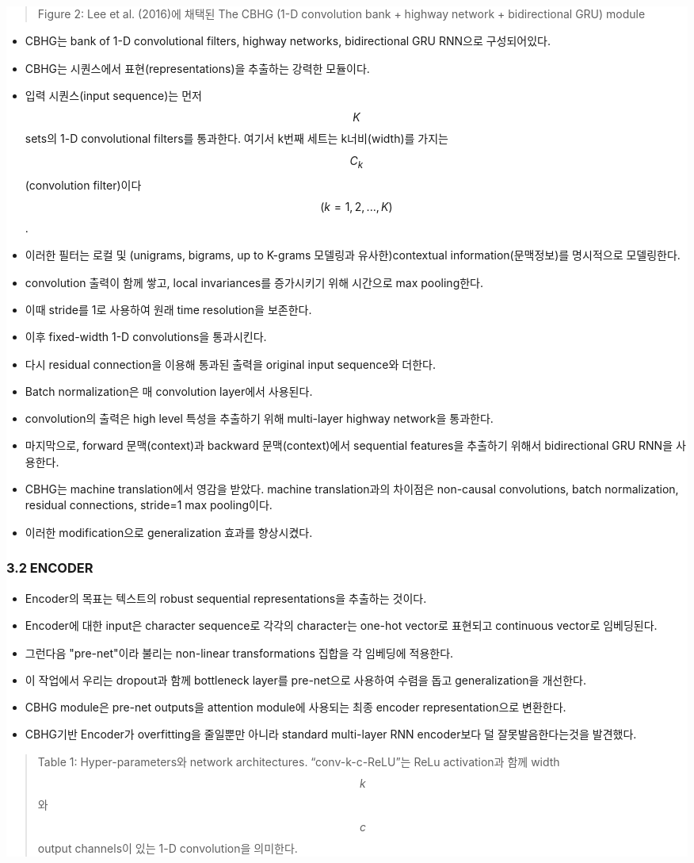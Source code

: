 > Figure 2: Lee et al. (2016)에 채택된 The CBHG (1-D convolution bank + highway network + bidirectional GRU) module

- CBHG는 bank of 1-D convolutional filters, highway networks, bidirectional GRU RNN으로 구성되어있다.

- CBHG는 시퀀스에서 표현(representations)을 추출하는 강력한 모듈이다.

- 입력 시퀀스(input sequence)는 먼저 $$K$$ sets의 1-D convolutional filters를 통과한다. 여기서 k번째 세트는 k너비(width)를 가지는 $$C_k$$(convolution filter)이다$$(k = 1, 2,...,K)$$.

- 이러한 필터는 로컬 및 (unigrams, bigrams, up to K-grams 모델링과 유사한)contextual information(문맥정보)를 명시적으로 모델링한다.

- convolution 출력이 함께 쌓고, local invariances를 증가시키기 위해 시간으로 max pooling한다.

- 이때 stride를 1로 사용하여 원래 time resolution을 보존한다.

- 이후 fixed-width 1-D convolutions을 통과시킨다.

- 다시 residual connection을 이용해 통과된 출력을 original input sequence와 더한다.

- Batch normalization은 매 convolution layer에서 사용된다.

- convolution의 출력은 high level 특성을 추출하기 위해 multi-layer highway network을 통과한다.

- 마지막으로, forward 문맥(context)과 backward 문맥(context)에서 sequential features을 추출하기 위해서 bidirectional GRU RNN을 사용한다.

- CBHG는 machine translation에서 영감을 받았다. machine translation과의 차이점은 non-causal convolutions, batch normalization, residual connections, stride=1 max pooling이다.

- 이러한 modification으로 generalization 효과를 향상시켰다.

### 3.2 ENCODER

- Encoder의 목표는 텍스트의 robust sequential representations을 추출하는 것이다.

- Encoder에 대한 input은 character sequence로 각각의 character는 one-hot vector로 표현되고 continuous vector로 임베딩된다.

- 그런다음 "pre-net"이라 불리는 non-linear transformations 집합을 각 임베딩에 적용한다.

- 이 작업에서 우리는 dropout과 함께 bottleneck layer를 pre-net으로 사용하여 수렴을 돕고 generalization을 개선한다.

- CBHG module은 pre-net outputs을 attention module에 사용되는 최종 encoder representation으로 변환한다.

- CBHG기반 Encoder가 overfitting을 줄일뿐만 아니라 standard multi-layer RNN encoder보다 덜 잘못발음한다는것을 발견했다.

> Table 1: Hyper-parameters와 network architectures. “conv-k-c-ReLU”는 ReLu activation과 함께 width $$k$$와 $$c$$ output channels이 있는 1-D convolution을 의미한다.
